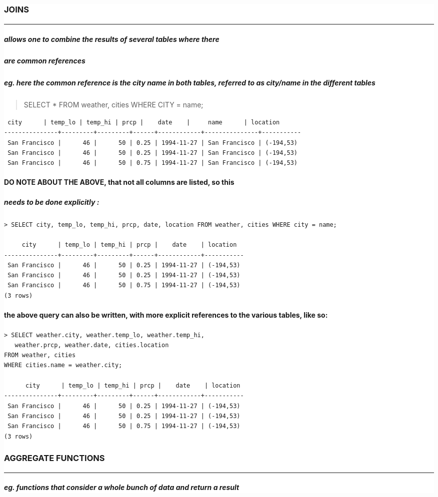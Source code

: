 


### JOINS
------------------------------

##### allows one to combine the results of several tables where there 
##### are common references
##### eg. here the common reference is the city name in both tables, referred to as city/name in the different tables
> SELECT * FROM weather, cities WHERE CITY = name;

     city      | temp_lo | temp_hi | prcp |    date    |     name      | location  
    ---------------+---------+---------+------+------------+---------------+-----------
     San Francisco |      46 |      50 | 0.25 | 1994-11-27 | San Francisco | (-194,53)
     San Francisco |      46 |      50 | 0.25 | 1994-11-27 | San Francisco | (-194,53)
     San Francisco |      46 |      50 | 0.75 | 1994-11-27 | San Francisco | (-194,53)

#### DO NOTE ABOUT THE ABOVE, that not all columns are listed, so this 
##### 		needs to be done explicitly : 

    > SELECT city, temp_lo, temp_hi, prcp, date, location FROM weather, cities WHERE city = name;

         city      | temp_lo | temp_hi | prcp |    date    | location  
    ---------------+---------+---------+------+------------+-----------
     San Francisco |      46 |      50 | 0.25 | 1994-11-27 | (-194,53)
     San Francisco |      46 |      50 | 0.25 | 1994-11-27 | (-194,53)
     San Francisco |      46 |      50 | 0.75 | 1994-11-27 | (-194,53)
    (3 rows)

#### the above query can also be written, with more explicit references to the various tables, like so:
    > SELECT weather.city, weather.temp_lo, weather.temp_hi,
       weather.prcp, weather.date, cities.location
    FROM weather, cities
    WHERE cities.name = weather.city;

          city      | temp_lo | temp_hi | prcp |    date    | location  
    ---------------+---------+---------+------+------------+-----------
     San Francisco |      46 |      50 | 0.25 | 1994-11-27 | (-194,53)
     San Francisco |      46 |      50 | 0.25 | 1994-11-27 | (-194,53)
     San Francisco |      46 |      50 | 0.75 | 1994-11-27 | (-194,53)
    (3 rows)



### AGGREGATE FUNCTIONS
------------------------------
#####   eg. functions that consider a whole bunch of data and return a result
